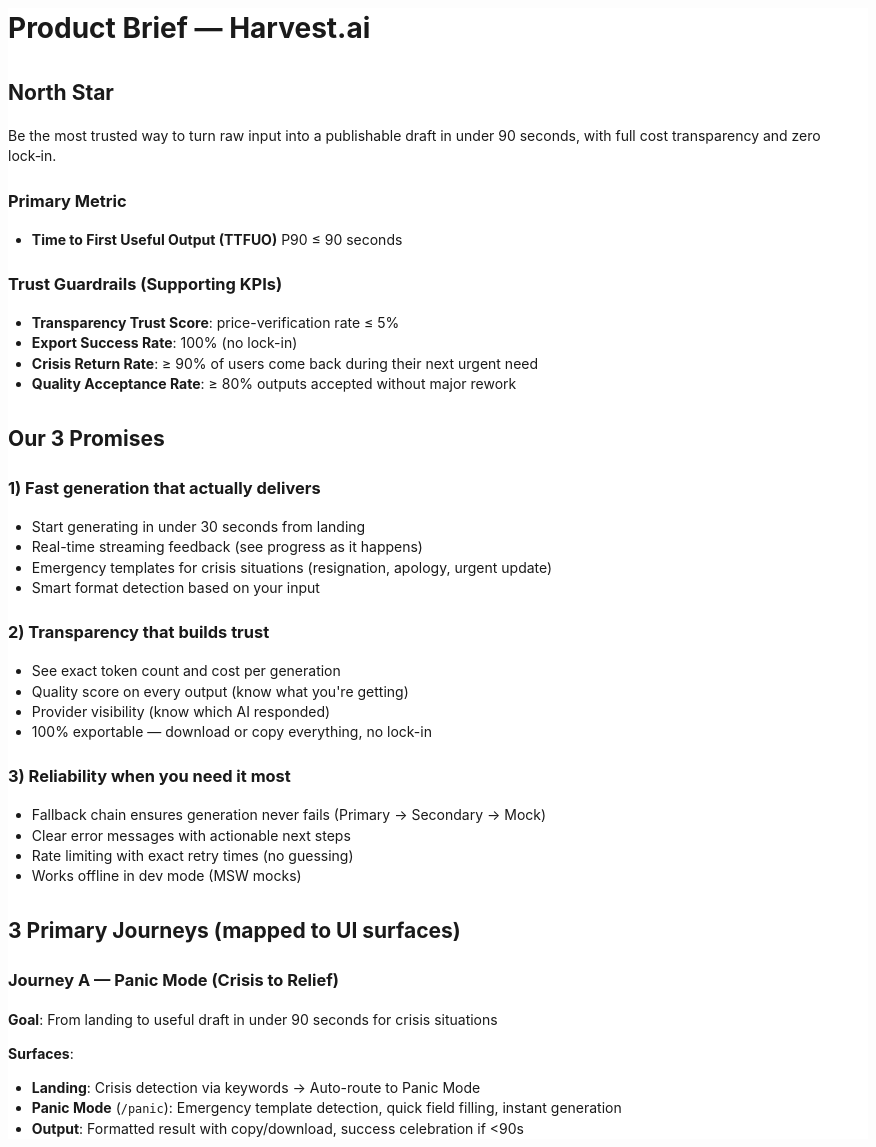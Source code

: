 # Product Brief — Harvest.ai

## North Star

Be the most trusted way to turn raw input into a publishable draft in under 90 seconds, with full cost transparency and zero lock‑in.

### Primary Metric

- **Time to First Useful Output (TTFUO)** P90 ≤ 90 seconds

### Trust Guardrails (Supporting KPIs)

- **Transparency Trust Score**: price-verification rate ≤ 5%
- **Export Success Rate**: 100% (no lock-in)
- **Crisis Return Rate**: ≥ 90% of users come back during their next urgent need
- **Quality Acceptance Rate**: ≥ 80% outputs accepted without major rework

## Our 3 Promises

### 1) Fast generation that actually delivers

- Start generating in under 30 seconds from landing
- Real-time streaming feedback (see progress as it happens)
- Emergency templates for crisis situations (resignation, apology, urgent update)
- Smart format detection based on your input

### 2) Transparency that builds trust

- See exact token count and cost per generation
- Quality score on every output (know what you're getting)
- Provider visibility (know which AI responded)
- 100% exportable — download or copy everything, no lock-in

### 3) Reliability when you need it most

- Fallback chain ensures generation never fails (Primary → Secondary → Mock)
- Clear error messages with actionable next steps
- Rate limiting with exact retry times (no guessing)
- Works offline in dev mode (MSW mocks)

## 3 Primary Journeys (mapped to UI surfaces)

### Journey A — Panic Mode (Crisis to Relief)

**Goal**: From landing to useful draft in under 90 seconds for crisis situations

**Surfaces**:

- **Landing**: Crisis detection via keywords → Auto-route to Panic Mode
- **Panic Mode** (`/panic`): Emergency template detection, quick field filling, instant generation
- **Output**: Formatted result with copy/download, success celebration if <90s
